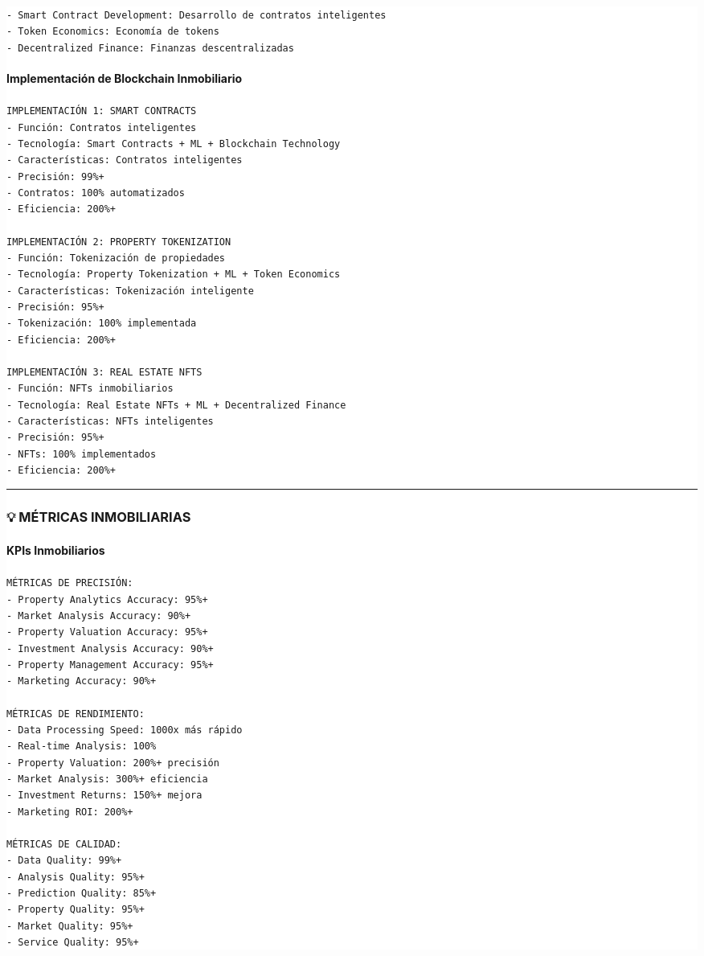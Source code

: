 ```
- Smart Contract Development: Desarrollo de contratos inteligentes
- Token Economics: Economía de tokens
- Decentralized Finance: Finanzas descentralizadas
```

#### **Implementación de Blockchain Inmobiliario**
```
IMPLEMENTACIÓN 1: SMART CONTRACTS
- Función: Contratos inteligentes
- Tecnología: Smart Contracts + ML + Blockchain Technology
- Características: Contratos inteligentes
- Precisión: 99%+
- Contratos: 100% automatizados
- Eficiencia: 200%+

IMPLEMENTACIÓN 2: PROPERTY TOKENIZATION
- Función: Tokenización de propiedades
- Tecnología: Property Tokenization + ML + Token Economics
- Características: Tokenización inteligente
- Precisión: 95%+
- Tokenización: 100% implementada
- Eficiencia: 200%+

IMPLEMENTACIÓN 3: REAL ESTATE NFTS
- Función: NFTs inmobiliarios
- Tecnología: Real Estate NFTs + ML + Decentralized Finance
- Características: NFTs inteligentes
- Precisión: 95%+
- NFTs: 100% implementados
- Eficiencia: 200%+
```

---

### 💡 MÉTRICAS INMOBILIARIAS

#### **KPIs Inmobiliarios**
```
MÉTRICAS DE PRECISIÓN:
- Property Analytics Accuracy: 95%+
- Market Analysis Accuracy: 90%+
- Property Valuation Accuracy: 95%+
- Investment Analysis Accuracy: 90%+
- Property Management Accuracy: 95%+
- Marketing Accuracy: 90%+

MÉTRICAS DE RENDIMIENTO:
- Data Processing Speed: 1000x más rápido
- Real-time Analysis: 100%
- Property Valuation: 200%+ precisión
- Market Analysis: 300%+ eficiencia
- Investment Returns: 150%+ mejora
- Marketing ROI: 200%+

MÉTRICAS DE CALIDAD:
- Data Quality: 99%+
- Analysis Quality: 95%+
- Prediction Quality: 85%+
- Property Quality: 95%+
- Market Quality: 95%+
- Service Quality: 95%+
```
